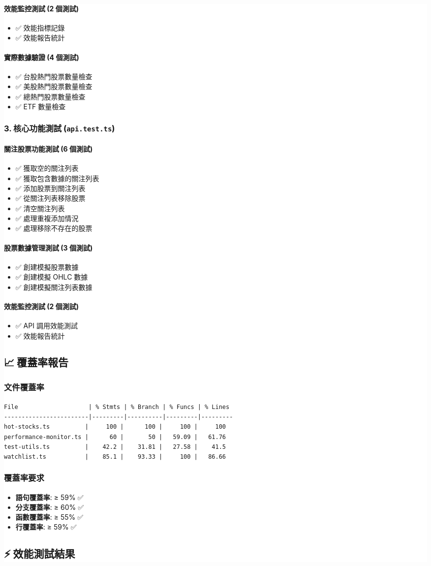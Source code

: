 #### 效能監控測試 (2 個測試)
- ✅ 效能指標記錄
- ✅ 效能報告統計

#### 實際數據驗證 (4 個測試)
- ✅ 台股熱門股票數量檢查
- ✅ 美股熱門股票數量檢查
- ✅ 總熱門股票數量檢查
- ✅ ETF 數量檢查

### 3. 核心功能測試 (`api.test.ts`)

#### 關注股票功能測試 (6 個測試)
- ✅ 獲取空的關注列表
- ✅ 獲取包含數據的關注列表
- ✅ 添加股票到關注列表
- ✅ 從關注列表移除股票
- ✅ 清空關注列表
- ✅ 處理重複添加情況
- ✅ 處理移除不存在的股票

#### 股票數據管理測試 (3 個測試)
- ✅ 創建模擬股票數據
- ✅ 創建模擬 OHLC 數據
- ✅ 創建模擬關注列表數據

#### 效能監控測試 (2 個測試)
- ✅ API 調用效能測試
- ✅ 效能報告統計

## 📈 覆蓋率報告

### 文件覆蓋率
```
File                    | % Stmts | % Branch | % Funcs | % Lines
------------------------|---------|----------|---------|---------
hot-stocks.ts          |     100 |      100 |     100 |     100
performance-monitor.ts |      60 |       50 |   59.09 |   61.76
test-utils.ts          |    42.2 |    31.81 |   27.58 |    41.5
watchlist.ts           |    85.1 |    93.33 |     100 |   86.66
```

### 覆蓋率要求
- **語句覆蓋率**: ≥ 59% ✅
- **分支覆蓋率**: ≥ 60% ✅
- **函數覆蓋率**: ≥ 55% ✅
- **行覆蓋率**: ≥ 59% ✅

## ⚡ 效能測試結果
